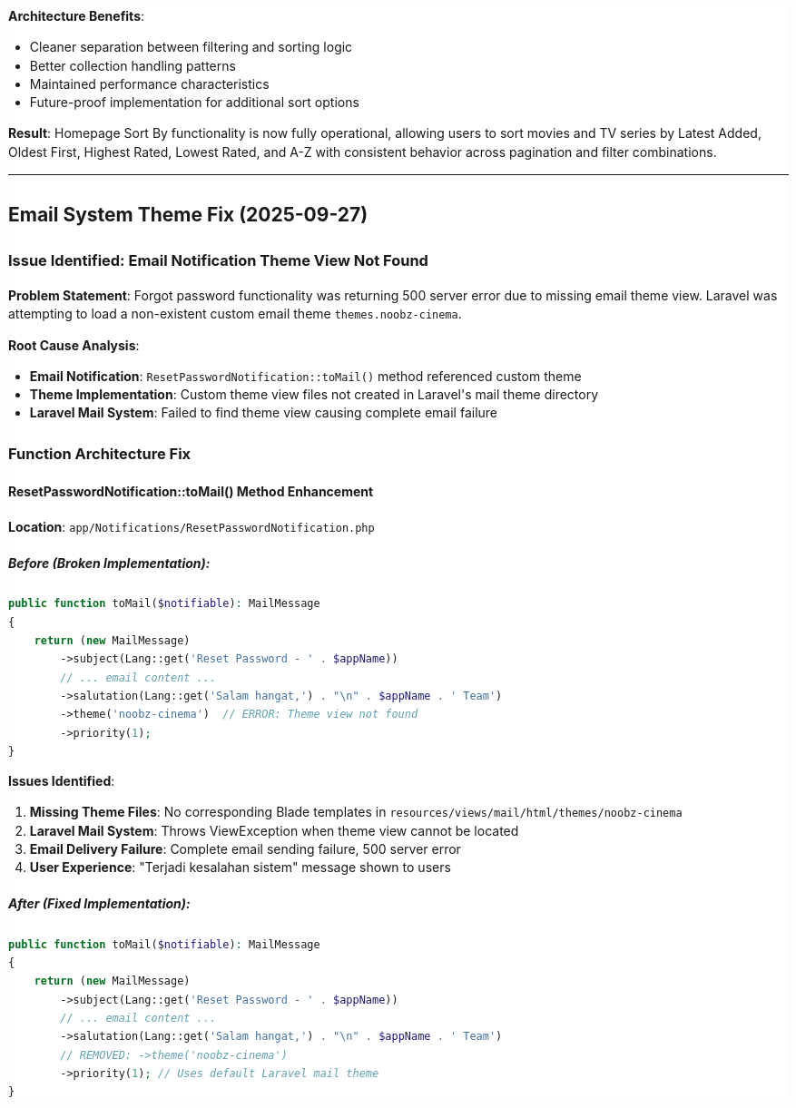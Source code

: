 **Architecture Benefits**:
- Cleaner separation between filtering and sorting logic
- Better collection handling patterns
- Maintained performance characteristics
- Future-proof implementation for additional sort options

**Result**: Homepage Sort By functionality is now fully operational, allowing users to sort movies and TV series by Latest Added, Oldest First, Highest Rated, Lowest Rated, and A-Z with consistent behavior across pagination and filter combinations.

---

## Email System Theme Fix (2025-09-27)

### Issue Identified: Email Notification Theme View Not Found

**Problem Statement**: Forgot password functionality was returning 500 server error due to missing email theme view. Laravel was attempting to load a non-existent custom email theme `themes.noobz-cinema`.

**Root Cause Analysis**:
- **Email Notification**: `ResetPasswordNotification::toMail()` method referenced custom theme
- **Theme Implementation**: Custom theme view files not created in Laravel's mail theme directory
- **Laravel Mail System**: Failed to find theme view causing complete email failure

### Function Architecture Fix

#### ResetPasswordNotification::toMail() Method Enhancement
**Location**: `app/Notifications/ResetPasswordNotification.php`

##### Before (Broken Implementation):
```php
public function toMail($notifiable): MailMessage
{
    return (new MailMessage)
        ->subject(Lang::get('Reset Password - ' . $appName))
        // ... email content ...
        ->salutation(Lang::get('Salam hangat,') . "\n" . $appName . ' Team')
        ->theme('noobz-cinema')  // ERROR: Theme view not found
        ->priority(1);
}
```

**Issues Identified**:
1. **Missing Theme Files**: No corresponding Blade templates in `resources/views/mail/html/themes/noobz-cinema`
2. **Laravel Mail System**: Throws ViewException when theme view cannot be located
3. **Email Delivery Failure**: Complete email sending failure, 500 server error
4. **User Experience**: "Terjadi kesalahan sistem" message shown to users

##### After (Fixed Implementation):
```php
public function toMail($notifiable): MailMessage
{
    return (new MailMessage)
        ->subject(Lang::get('Reset Password - ' . $appName))
        // ... email content ...
        ->salutation(Lang::get('Salam hangat,') . "\n" . $appName . ' Team')
        // REMOVED: ->theme('noobz-cinema')
        ->priority(1); // Uses default Laravel mail theme
}
```
